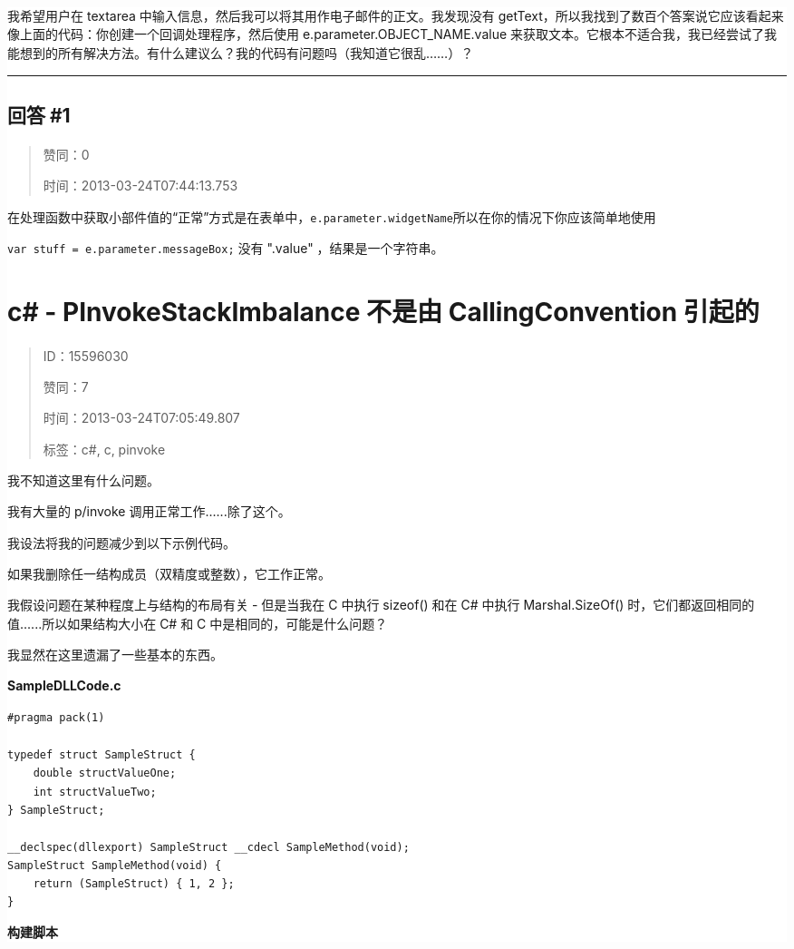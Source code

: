 我希望用户在 textarea 中输入信息，然后我可以将其用作电子邮件的正文。我发现没有 getText，所以我找到了数百个答案说它应该看起来像上面的代码：你创建一个回调处理程序，然后使用 e.parameter.OBJECT_NAME.value 来获取文本。它根本不适合我，我已经尝试了我能想到的所有解决方法。有什么建议么？我的代码有问题吗（我知道它很乱……）？

* * *

## 回答 #1

> 赞同：0
> 
> 时间：2013-03-24T07:44:13.753

在处理函数中获取小部件值的“正常”方式是在表单中，`e.parameter.widgetName`所以在你的情况下你应该简单地使用

`var stuff = e.parameter.messageBox;` 没有 ".value" ，结果是一个字符串。

# c# - PInvokeStackImbalance 不是由 CallingConvention 引起的

> ID：15596030
> 
> 赞同：7
> 
> 时间：2013-03-24T07:05:49.807
> 
> 标签：c#, c, pinvoke

我不知道这里有什么问题。

我有大量的 p/invoke 调用正常工作......除了这个。

我设法将我的问题减少到以下示例代码。

如果我删除任一结构成员（双精度或整数），它工作正常。

我假设问题在某种程度上与结构的布局有关 - 但是当我在 C 中执行 sizeof() 和在 C# 中执行 Marshal.SizeOf() 时，它们都返回相同的值......所以如果结构大小在 C# 和 C 中是相同的，可能是什么问题？

我显然在这里遗漏了一些基本的东西。

**SampleDLLCode.c**

```
#pragma pack(1)

typedef struct SampleStruct {
    double structValueOne;
    int structValueTwo;
} SampleStruct;

__declspec(dllexport) SampleStruct __cdecl SampleMethod(void);
SampleStruct SampleMethod(void) { 
    return (SampleStruct) { 1, 2 };
} 
```

**构建脚本**
